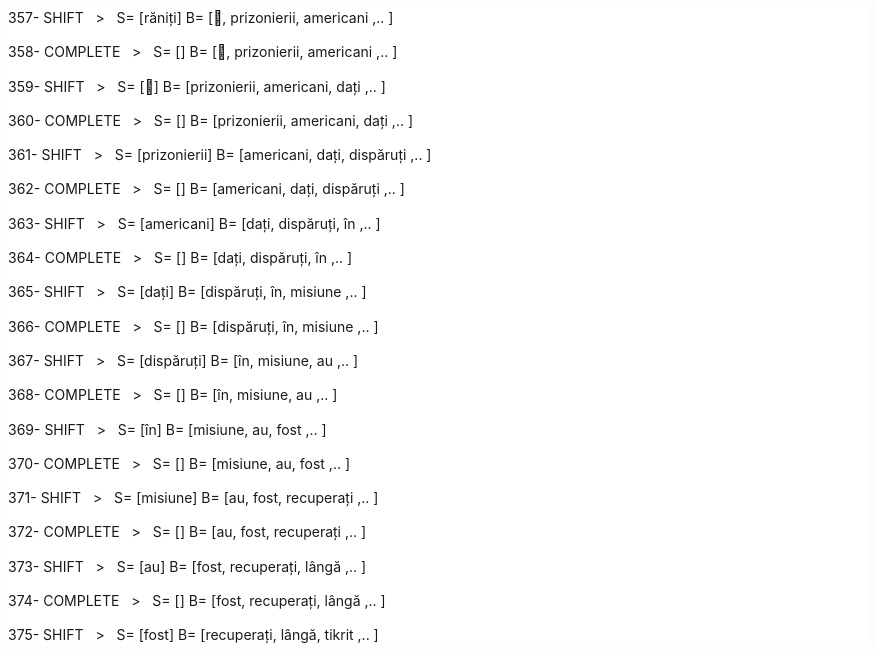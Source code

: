 

357- SHIFT&nbsp;&nbsp;&nbsp;>&nbsp;&nbsp;&nbsp;S= [răniți]   B= [, prizonierii, americani ,.. ]



358- COMPLETE&nbsp;&nbsp;&nbsp;>&nbsp;&nbsp;&nbsp;S= []   B= [, prizonierii, americani ,.. ]



359- SHIFT&nbsp;&nbsp;&nbsp;>&nbsp;&nbsp;&nbsp;S= []   B= [prizonierii, americani, dați ,.. ]



360- COMPLETE&nbsp;&nbsp;&nbsp;>&nbsp;&nbsp;&nbsp;S= []   B= [prizonierii, americani, dați ,.. ]



361- SHIFT&nbsp;&nbsp;&nbsp;>&nbsp;&nbsp;&nbsp;S= [prizonierii]   B= [americani, dați, dispăruți ,.. ]



362- COMPLETE&nbsp;&nbsp;&nbsp;>&nbsp;&nbsp;&nbsp;S= []   B= [americani, dați, dispăruți ,.. ]



363- SHIFT&nbsp;&nbsp;&nbsp;>&nbsp;&nbsp;&nbsp;S= [americani]   B= [dați, dispăruți, în ,.. ]



364- COMPLETE&nbsp;&nbsp;&nbsp;>&nbsp;&nbsp;&nbsp;S= []   B= [dați, dispăruți, în ,.. ]



365- SHIFT&nbsp;&nbsp;&nbsp;>&nbsp;&nbsp;&nbsp;S= [dați]   B= [dispăruți, în, misiune ,.. ]



366- COMPLETE&nbsp;&nbsp;&nbsp;>&nbsp;&nbsp;&nbsp;S= []   B= [dispăruți, în, misiune ,.. ]



367- SHIFT&nbsp;&nbsp;&nbsp;>&nbsp;&nbsp;&nbsp;S= [dispăruți]   B= [în, misiune, au ,.. ]



368- COMPLETE&nbsp;&nbsp;&nbsp;>&nbsp;&nbsp;&nbsp;S= []   B= [în, misiune, au ,.. ]



369- SHIFT&nbsp;&nbsp;&nbsp;>&nbsp;&nbsp;&nbsp;S= [în]   B= [misiune, au, fost ,.. ]



370- COMPLETE&nbsp;&nbsp;&nbsp;>&nbsp;&nbsp;&nbsp;S= []   B= [misiune, au, fost ,.. ]



371- SHIFT&nbsp;&nbsp;&nbsp;>&nbsp;&nbsp;&nbsp;S= [misiune]   B= [au, fost, recuperați ,.. ]



372- COMPLETE&nbsp;&nbsp;&nbsp;>&nbsp;&nbsp;&nbsp;S= []   B= [au, fost, recuperați ,.. ]



373- SHIFT&nbsp;&nbsp;&nbsp;>&nbsp;&nbsp;&nbsp;S= [au]   B= [fost, recuperați, lângă ,.. ]



374- COMPLETE&nbsp;&nbsp;&nbsp;>&nbsp;&nbsp;&nbsp;S= []   B= [fost, recuperați, lângă ,.. ]



375- SHIFT&nbsp;&nbsp;&nbsp;>&nbsp;&nbsp;&nbsp;S= [fost]   B= [recuperați, lângă, tikrit ,.. ]
